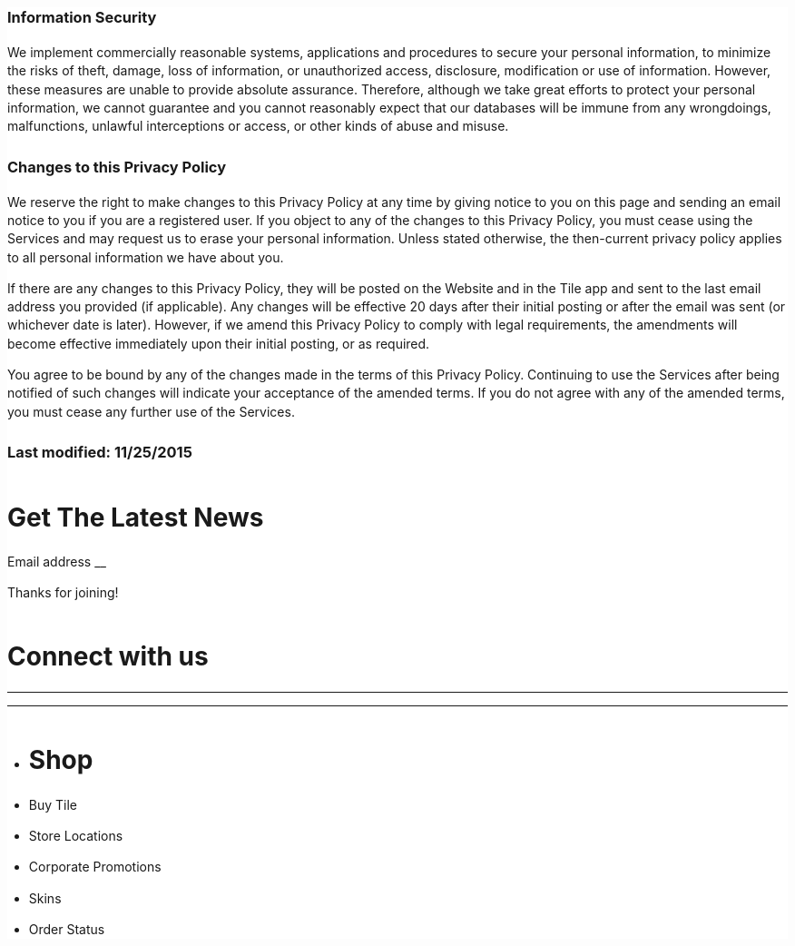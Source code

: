 ### Information Security

We implement commercially reasonable systems, applications and procedures to
secure your personal information, to minimize the risks of theft, damage, loss
of information, or unauthorized access, disclosure, modification or use of
information. However, these measures are unable to provide absolute assurance.
Therefore, although we take great efforts to protect your personal
information, we cannot guarantee and you cannot reasonably expect that our
databases will be immune from any wrongdoings, malfunctions, unlawful
interceptions or access, or other kinds of abuse and misuse.

### Changes to this Privacy Policy

We reserve the right to make changes to this Privacy Policy at any time by
giving notice to you on this page and sending an email notice to you if you
are a registered user. If you object to any of the changes to this Privacy
Policy, you must cease using the Services and may request us to erase your
personal information. Unless stated otherwise, the then-current privacy policy
applies to all personal information we have about you.

If there are any changes to this Privacy Policy, they will be posted on the
Website and in the Tile app and sent to the last email address you provided
(if applicable). Any changes will be effective 20 days after their initial
posting or after the email was sent (or whichever date is later). However, if
we amend this Privacy Policy to comply with legal requirements, the amendments
will become effective immediately upon their initial posting, or as required.

You agree to be bound by any of the changes made in the terms of this Privacy
Policy. Continuing to use the Services after being notified of such changes
will indicate your acceptance of the amended terms. If you do not agree with
any of the amended terms, you must cease any further use of the Services.

### Last modified: 11/25/2015

# Get The Latest News

Email address __

Thanks for joining!

# Connect with us

  *   *   *   * 

* * *

  * # Shop

  * Buy Tile
  * Store Locations
  * Corporate Promotions
  * Skins
  * Order Status
